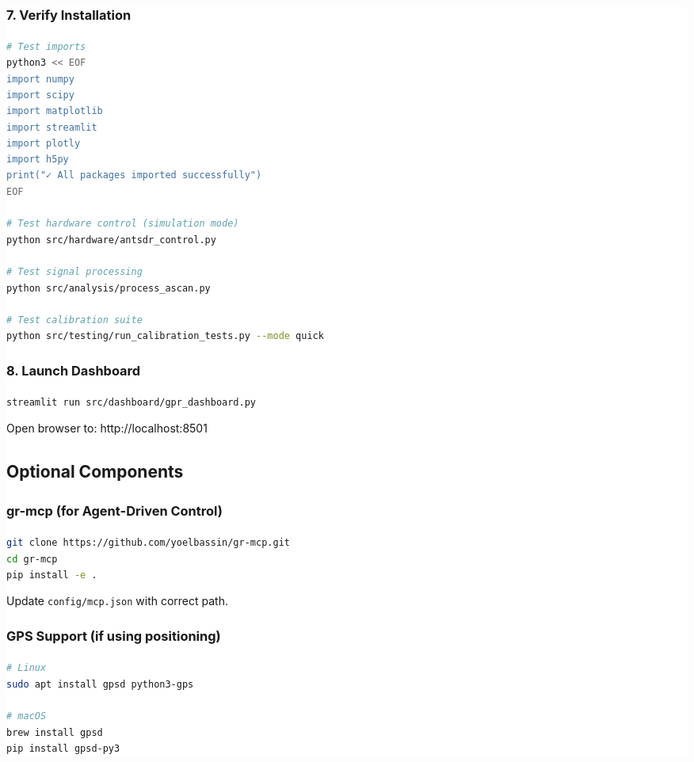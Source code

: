 ### 7. Verify Installation

```bash
# Test imports
python3 << EOF
import numpy
import scipy
import matplotlib
import streamlit
import plotly
import h5py
print("✓ All packages imported successfully")
EOF

# Test hardware control (simulation mode)
python src/hardware/antsdr_control.py

# Test signal processing
python src/analysis/process_ascan.py

# Test calibration suite
python src/testing/run_calibration_tests.py --mode quick
```

### 8. Launch Dashboard

```bash
streamlit run src/dashboard/gpr_dashboard.py
```

Open browser to: http://localhost:8501

## Optional Components

### gr-mcp (for Agent-Driven Control)

```bash
git clone https://github.com/yoelbassin/gr-mcp.git
cd gr-mcp
pip install -e .
```

Update `config/mcp.json` with correct path.

### GPS Support (if using positioning)

```bash
# Linux
sudo apt install gpsd python3-gps

# macOS
brew install gpsd
pip install gpsd-py3
```
